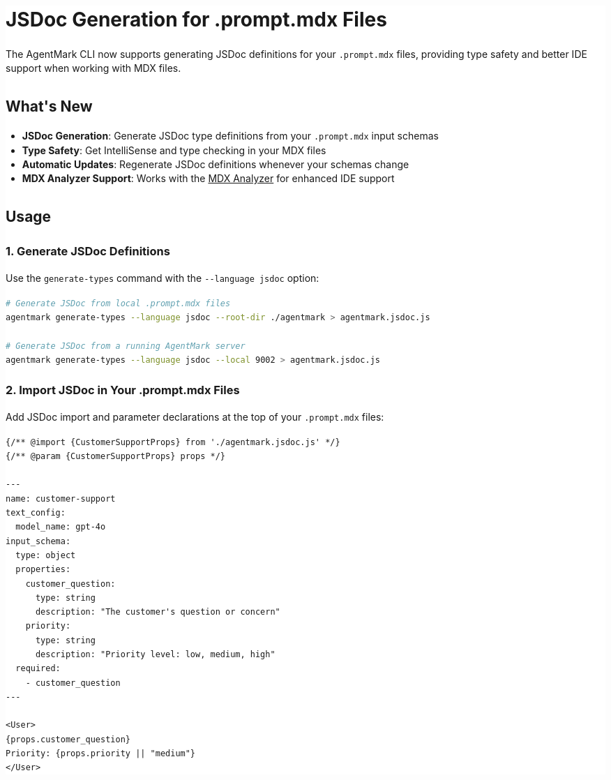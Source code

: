 # JSDoc Generation for .prompt.mdx Files

The AgentMark CLI now supports generating JSDoc definitions for your `.prompt.mdx` files, providing type safety and better IDE support when working with MDX files.

## What's New

- **JSDoc Generation**: Generate JSDoc type definitions from your `.prompt.mdx` input schemas
- **Type Safety**: Get IntelliSense and type checking in your MDX files
- **Automatic Updates**: Regenerate JSDoc definitions whenever your schemas change
- **MDX Analyzer Support**: Works with the [MDX Analyzer](https://github.com/mdx-js/mdx-analyzer) for enhanced IDE support

## Usage

### 1. Generate JSDoc Definitions

Use the `generate-types` command with the `--language jsdoc` option:

```bash
# Generate JSDoc from local .prompt.mdx files
agentmark generate-types --language jsdoc --root-dir ./agentmark > agentmark.jsdoc.js

# Generate JSDoc from a running AgentMark server
agentmark generate-types --language jsdoc --local 9002 > agentmark.jsdoc.js
```

### 2. Import JSDoc in Your .prompt.mdx Files

Add JSDoc import and parameter declarations at the top of your `.prompt.mdx` files:

```mdx
{/** @import {CustomerSupportProps} from './agentmark.jsdoc.js' */}
{/** @param {CustomerSupportProps} props */}

---
name: customer-support
text_config:
  model_name: gpt-4o
input_schema:
  type: object
  properties:
    customer_question:
      type: string
      description: "The customer's question or concern"
    priority:
      type: string
      description: "Priority level: low, medium, high"
  required:
    - customer_question
---

<User>
{props.customer_question}
Priority: {props.priority || "medium"}
</User>
```
